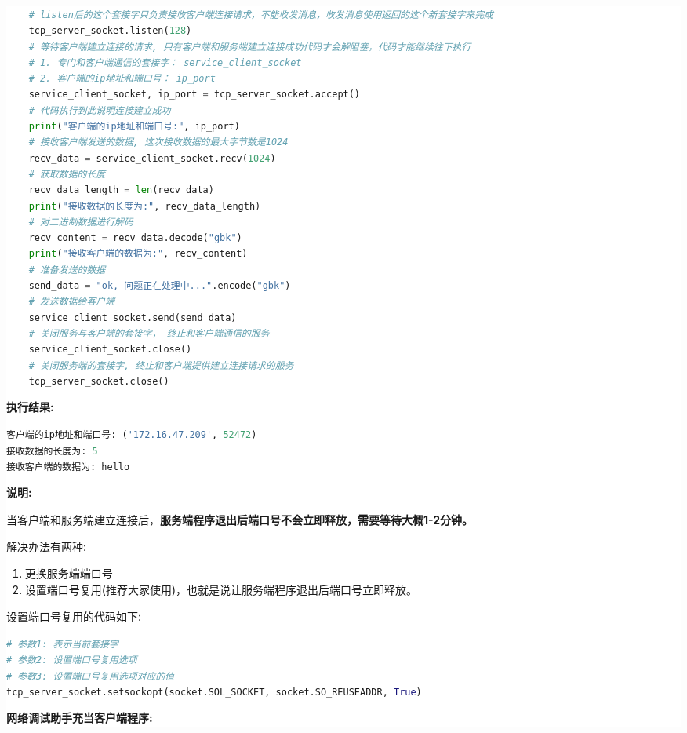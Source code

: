 ```py
    # listen后的这个套接字只负责接收客户端连接请求，不能收发消息，收发消息使用返回的这个新套接字来完成
    tcp_server_socket.listen(128)
    # 等待客户端建立连接的请求, 只有客户端和服务端建立连接成功代码才会解阻塞，代码才能继续往下执行
    # 1. 专门和客户端通信的套接字： service_client_socket
    # 2. 客户端的ip地址和端口号： ip_port
    service_client_socket, ip_port = tcp_server_socket.accept()
    # 代码执行到此说明连接建立成功
    print("客户端的ip地址和端口号:", ip_port)
    # 接收客户端发送的数据, 这次接收数据的最大字节数是1024
    recv_data = service_client_socket.recv(1024)
    # 获取数据的长度
    recv_data_length = len(recv_data)
    print("接收数据的长度为:", recv_data_length)
    # 对二进制数据进行解码
    recv_content = recv_data.decode("gbk")
    print("接收客户端的数据为:", recv_content)
    # 准备发送的数据
    send_data = "ok, 问题正在处理中...".encode("gbk")
    # 发送数据给客户端
    service_client_socket.send(send_data)
    # 关闭服务与客户端的套接字， 终止和客户端通信的服务
    service_client_socket.close()
    # 关闭服务端的套接字, 终止和客户端提供建立连接请求的服务
    tcp_server_socket.close()
```

**执行结果:**

```py
客户端的ip地址和端口号: ('172.16.47.209', 52472)
接收数据的长度为: 5
接收客户端的数据为: hello
```

**说明:**

当客户端和服务端建立连接后，**服务端程序退出后端口号不会立即释放，需要等待大概1-2分钟。**

解决办法有两种:

1. 更换服务端端口号
2. 设置端口号复用(推荐大家使用)，也就是说让服务端程序退出后端口号立即释放。

设置端口号复用的代码如下:

```py
# 参数1: 表示当前套接字
# 参数2: 设置端口号复用选项
# 参数3: 设置端口号复用选项对应的值
tcp_server_socket.setsockopt(socket.SOL_SOCKET, socket.SO_REUSEADDR, True)
```

**网络调试助手充当客户端程序:**

